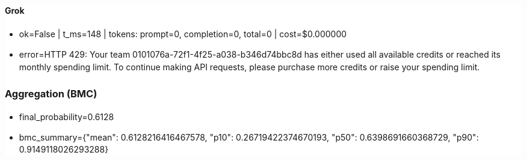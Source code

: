 #### Grok

- ok=False | t_ms=148 | tokens: prompt=0, completion=0, total=0 | cost=$0.000000

- error=HTTP 429: Your team 0101076a-72f1-4f25-a038-b346d74bbc8d has either used all available credits or reached its monthly spending limit. To continue making API requests, please purchase more credits or raise your spending limit.

### Aggregation (BMC)

- final_probability=0.6128

- bmc_summary={"mean": 0.6128216416467578, "p10": 0.26719422374670193, "p50": 0.6398691660368729, "p90": 0.9149118026293288}